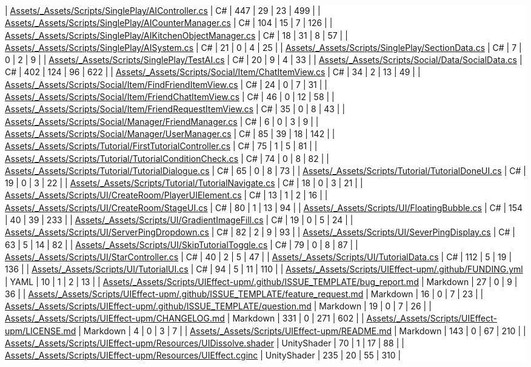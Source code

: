| [Assets/\_Assets/Scripts/SinglePlay/AIController.cs](/Assets/_Assets/Scripts/SinglePlay/AIController.cs) | C# | 447 | 29 | 23 | 499 |
| [Assets/\_Assets/Scripts/SinglePlay/AICounterManager.cs](/Assets/_Assets/Scripts/SinglePlay/AICounterManager.cs) | C# | 104 | 15 | 7 | 126 |
| [Assets/\_Assets/Scripts/SinglePlay/AIKitchenObjectManager.cs](/Assets/_Assets/Scripts/SinglePlay/AIKitchenObjectManager.cs) | C# | 18 | 31 | 8 | 57 |
| [Assets/\_Assets/Scripts/SinglePlay/AISystem.cs](/Assets/_Assets/Scripts/SinglePlay/AISystem.cs) | C# | 21 | 0 | 4 | 25 |
| [Assets/\_Assets/Scripts/SinglePlay/SectionData.cs](/Assets/_Assets/Scripts/SinglePlay/SectionData.cs) | C# | 7 | 0 | 2 | 9 |
| [Assets/\_Assets/Scripts/SinglePlay/TestAI.cs](/Assets/_Assets/Scripts/SinglePlay/TestAI.cs) | C# | 20 | 9 | 4 | 33 |
| [Assets/\_Assets/Scripts/Social/Data/SocialData.cs](/Assets/_Assets/Scripts/Social/Data/SocialData.cs) | C# | 402 | 124 | 96 | 622 |
| [Assets/\_Assets/Scripts/Social/Item/ChatItemView.cs](/Assets/_Assets/Scripts/Social/Item/ChatItemView.cs) | C# | 34 | 2 | 13 | 49 |
| [Assets/\_Assets/Scripts/Social/Item/FindFriendItemView.cs](/Assets/_Assets/Scripts/Social/Item/FindFriendItemView.cs) | C# | 24 | 0 | 7 | 31 |
| [Assets/\_Assets/Scripts/Social/Item/FriendChatItemView.cs](/Assets/_Assets/Scripts/Social/Item/FriendChatItemView.cs) | C# | 46 | 0 | 12 | 58 |
| [Assets/\_Assets/Scripts/Social/Item/FriendRequestItemView.cs](/Assets/_Assets/Scripts/Social/Item/FriendRequestItemView.cs) | C# | 35 | 0 | 8 | 43 |
| [Assets/\_Assets/Scripts/Social/Manager/FriendManager.cs](/Assets/_Assets/Scripts/Social/Manager/FriendManager.cs) | C# | 6 | 0 | 3 | 9 |
| [Assets/\_Assets/Scripts/Social/Manager/UserManager.cs](/Assets/_Assets/Scripts/Social/Manager/UserManager.cs) | C# | 85 | 39 | 18 | 142 |
| [Assets/\_Assets/Scripts/Tutorial/FirstTutorialController.cs](/Assets/_Assets/Scripts/Tutorial/FirstTutorialController.cs) | C# | 75 | 1 | 5 | 81 |
| [Assets/\_Assets/Scripts/Tutorial/TutorialConditionCheck.cs](/Assets/_Assets/Scripts/Tutorial/TutorialConditionCheck.cs) | C# | 74 | 0 | 8 | 82 |
| [Assets/\_Assets/Scripts/Tutorial/TutorialDialogue.cs](/Assets/_Assets/Scripts/Tutorial/TutorialDialogue.cs) | C# | 65 | 0 | 8 | 73 |
| [Assets/\_Assets/Scripts/Tutorial/TutorialDoneUI.cs](/Assets/_Assets/Scripts/Tutorial/TutorialDoneUI.cs) | C# | 19 | 0 | 3 | 22 |
| [Assets/\_Assets/Scripts/Tutorial/TutorialNavigate.cs](/Assets/_Assets/Scripts/Tutorial/TutorialNavigate.cs) | C# | 18 | 0 | 3 | 21 |
| [Assets/\_Assets/Scripts/UI/CreateRoom/PlayerUIElement.cs](/Assets/_Assets/Scripts/UI/CreateRoom/PlayerUIElement.cs) | C# | 13 | 1 | 2 | 16 |
| [Assets/\_Assets/Scripts/UI/CreateRoom/StageUI.cs](/Assets/_Assets/Scripts/UI/CreateRoom/StageUI.cs) | C# | 80 | 1 | 13 | 94 |
| [Assets/\_Assets/Scripts/UI/FloatingBubble.cs](/Assets/_Assets/Scripts/UI/FloatingBubble.cs) | C# | 154 | 40 | 39 | 233 |
| [Assets/\_Assets/Scripts/UI/GradientImageFill.cs](/Assets/_Assets/Scripts/UI/GradientImageFill.cs) | C# | 19 | 0 | 5 | 24 |
| [Assets/\_Assets/Scripts/UI/ServerPingDropdown.cs](/Assets/_Assets/Scripts/UI/ServerPingDropdown.cs) | C# | 82 | 2 | 9 | 93 |
| [Assets/\_Assets/Scripts/UI/SeverPingDisplay.cs](/Assets/_Assets/Scripts/UI/SeverPingDisplay.cs) | C# | 63 | 5 | 14 | 82 |
| [Assets/\_Assets/Scripts/UI/SkipTutorialToggle.cs](/Assets/_Assets/Scripts/UI/SkipTutorialToggle.cs) | C# | 79 | 0 | 8 | 87 |
| [Assets/\_Assets/Scripts/UI/StarController.cs](/Assets/_Assets/Scripts/UI/StarController.cs) | C# | 40 | 2 | 5 | 47 |
| [Assets/\_Assets/Scripts/UI/TutorialData.cs](/Assets/_Assets/Scripts/UI/TutorialData.cs) | C# | 112 | 5 | 19 | 136 |
| [Assets/\_Assets/Scripts/UI/TutorialUI.cs](/Assets/_Assets/Scripts/UI/TutorialUI.cs) | C# | 94 | 5 | 11 | 110 |
| [Assets/\_Assets/Scripts/UIEffect-upm/.github/FUNDING.yml](/Assets/_Assets/Scripts/UIEffect-upm/.github/FUNDING.yml) | YAML | 10 | 1 | 2 | 13 |
| [Assets/\_Assets/Scripts/UIEffect-upm/.github/ISSUE\_TEMPLATE/bug\_report.md](/Assets/_Assets/Scripts/UIEffect-upm/.github/ISSUE_TEMPLATE/bug_report.md) | Markdown | 27 | 0 | 9 | 36 |
| [Assets/\_Assets/Scripts/UIEffect-upm/.github/ISSUE\_TEMPLATE/feature\_request.md](/Assets/_Assets/Scripts/UIEffect-upm/.github/ISSUE_TEMPLATE/feature_request.md) | Markdown | 16 | 0 | 7 | 23 |
| [Assets/\_Assets/Scripts/UIEffect-upm/.github/ISSUE\_TEMPLATE/question.md](/Assets/_Assets/Scripts/UIEffect-upm/.github/ISSUE_TEMPLATE/question.md) | Markdown | 19 | 0 | 7 | 26 |
| [Assets/\_Assets/Scripts/UIEffect-upm/CHANGELOG.md](/Assets/_Assets/Scripts/UIEffect-upm/CHANGELOG.md) | Markdown | 331 | 0 | 271 | 602 |
| [Assets/\_Assets/Scripts/UIEffect-upm/LICENSE.md](/Assets/_Assets/Scripts/UIEffect-upm/LICENSE.md) | Markdown | 4 | 0 | 3 | 7 |
| [Assets/\_Assets/Scripts/UIEffect-upm/README.md](/Assets/_Assets/Scripts/UIEffect-upm/README.md) | Markdown | 143 | 0 | 67 | 210 |
| [Assets/\_Assets/Scripts/UIEffect-upm/Resources/UIDissolve.shader](/Assets/_Assets/Scripts/UIEffect-upm/Resources/UIDissolve.shader) | UnityShader | 70 | 1 | 17 | 88 |
| [Assets/\_Assets/Scripts/UIEffect-upm/Resources/UIEffect.cginc](/Assets/_Assets/Scripts/UIEffect-upm/Resources/UIEffect.cginc) | UnityShader | 235 | 20 | 55 | 310 |